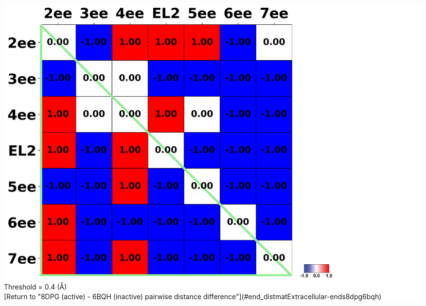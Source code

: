 <img src="diff_a.8dpg-i.6bqh/end_distmat/end_distmat_cutoff_0.2.png" alt="drawing" width="600"/>
<img src="../../color_ramp.png" alt="drawing" width="75"/></td>
<br>
<a name="0_4end_distmatExtracellular-ends8dpg6bqh"></a>
Threshold = 0.4 (Å)<br>
[Return to "8DPG (active) - 6BQH (inactive) pairwise distance difference"](#end_distmatExtracellular-ends8dpg6bqh)<br>